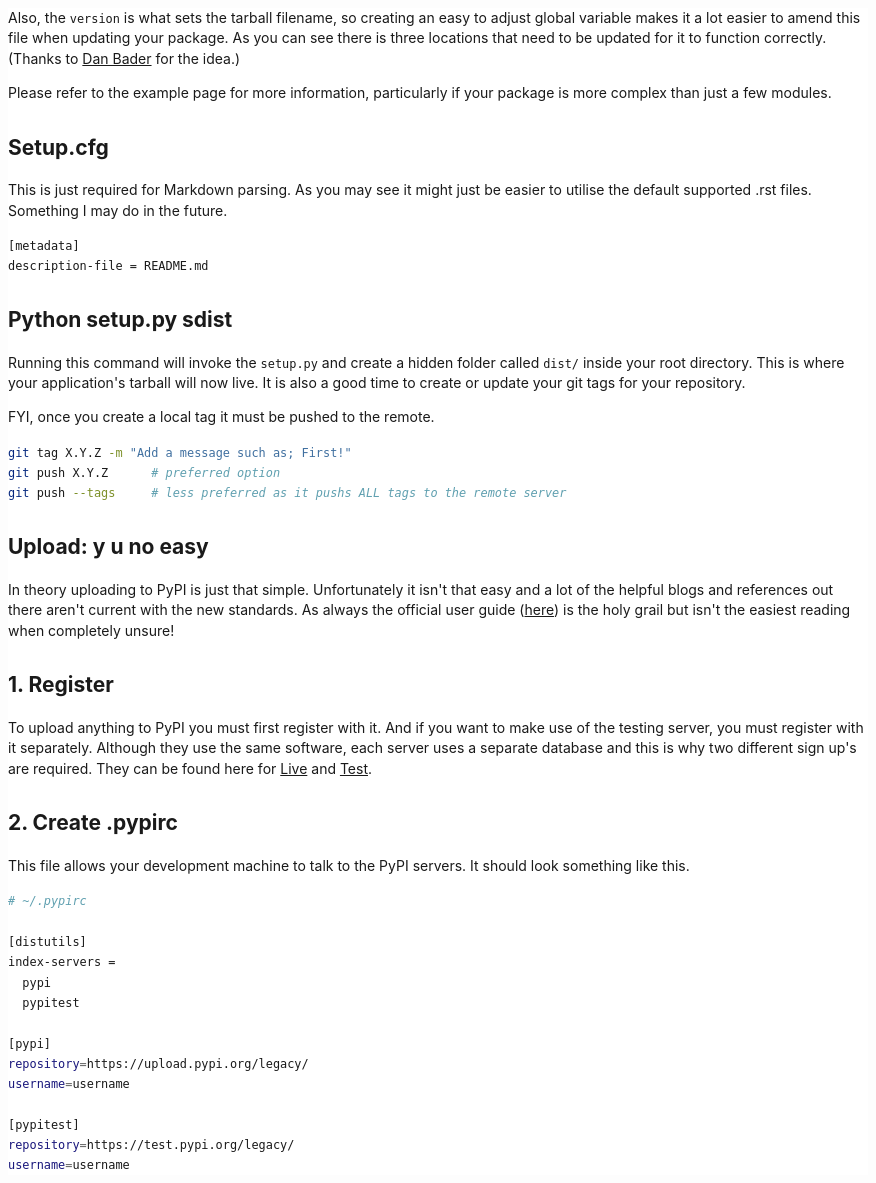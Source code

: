 Also, the `version` is what sets the tarball filename, so creating an easy to adjust global variable makes it a lot easier to amend this file when updating your package. As you can see there is three locations that need to be updated for it to function correctly. (Thanks to [Dan Bader](https://dbader.org/) for the idea.)

Please refer to the example page for more information, particularly if your package is more complex than just a few modules.

## Setup.cfg

This is just required for Markdown parsing. As you may see it might just be easier to utilise the default supported .rst files. Something I may do in the future.

```sh
[metadata]
description-file = README.md
```

## Python setup.py sdist

Running this command will invoke the `setup.py` and create a hidden folder called `dist/` inside your root directory. This is where your application's tarball will now live. It is also a good time to create or update your git tags for your repository.

FYI, once you create a local tag it must be pushed to the remote.

```sh
git tag X.Y.Z -m "Add a message such as; First!"
git push X.Y.Z      # preferred option
git push --tags     # less preferred as it pushs ALL tags to the remote server
```

## Upload: y u no easy

In theory uploading to PyPI is just that simple. Unfortunately it isn't that easy and a lot of the helpful blogs and references out there aren't current with the new standards. As always the official user guide ([here](https://packaging.python.org/tutorials/distributing-packages/#uploading-your-project-to-pypi)) is the holy grail but isn't the easiest reading when completely unsure! 

## 1. Register

To upload anything to PyPI you must first register with it. And if you want to make use of the testing server, you must register with it separately. Although they use the same software, each server uses a separate database and this is why two different sign up's are required. They can be found here for [Live](https://pypi.org/account/register/) and [Test](https://test.pypi.org/account/register/).

## 2. Create .pypirc

This file allows your development machine to talk to the PyPI servers. It should look something like this.

```sh
# ~/.pypirc

[distutils]
index-servers = 
  pypi
  pypitest

[pypi]
repository=https://upload.pypi.org/legacy/
username=username

[pypitest]
repository=https://test.pypi.org/legacy/
username=username
```